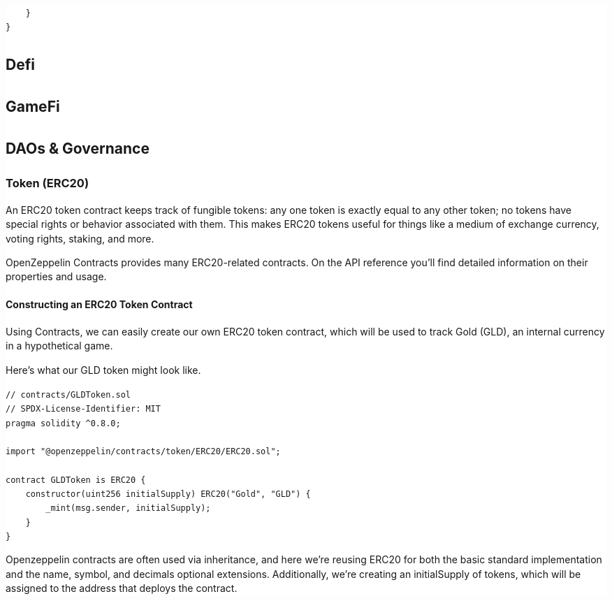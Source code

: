 ```solidity
    }
}
```

## Defi

## GameFi


## DAOs & Governance

### Token (ERC20)

An ERC20 token contract keeps track of fungible tokens: any one token is exactly equal to any other token; no tokens have special rights or behavior associated with them. This makes ERC20 tokens useful for things like a medium of exchange currency, voting rights, staking, and more.

OpenZeppelin Contracts provides many ERC20-related contracts. On the API reference you’ll find detailed information on their properties and usage.

#### Constructing an ERC20 Token Contract

Using Contracts, we can easily create our own ERC20 token contract, which will be used to track Gold (GLD), an internal currency in a hypothetical game.

Here’s what our GLD token might look like.

```solidity
// contracts/GLDToken.sol
// SPDX-License-Identifier: MIT
pragma solidity ^0.8.0;

import "@openzeppelin/contracts/token/ERC20/ERC20.sol";

contract GLDToken is ERC20 {
    constructor(uint256 initialSupply) ERC20("Gold", "GLD") {
        _mint(msg.sender, initialSupply);
    }
}
```

Openzeppelin contracts are often used via inheritance, and here we’re reusing ERC20 for both the basic standard implementation and the name, symbol, and decimals optional extensions. Additionally, we’re creating an initialSupply of tokens, which will be assigned to the address that deploys the contract.
